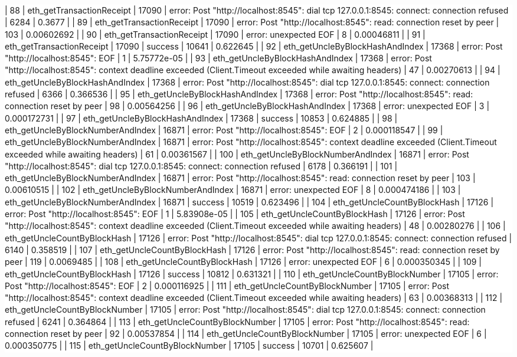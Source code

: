 |  88 | eth_getTransactionReceipt               |   17090 | error: Post "http://localhost:8545": dial tcp 127.0.0.1:8545: connect: connection refused                       |    6284 |  0.3677      |
|  89 | eth_getTransactionReceipt               |   17090 | error: Post "http://localhost:8545": read: connection reset by peer                                             |     103 |  0.00602692  |
|  90 | eth_getTransactionReceipt               |   17090 | error: unexpected EOF                                                                                           |       8 |  0.00046811  |
|  91 | eth_getTransactionReceipt               |   17090 | success                                                                                                         |   10641 |  0.622645    |
|  92 | eth_getUncleByBlockHashAndIndex         |   17368 | error: Post "http://localhost:8545": EOF                                                                        |       1 |  5.75772e-05 |
|  93 | eth_getUncleByBlockHashAndIndex         |   17368 | error: Post "http://localhost:8545": context deadline exceeded (Client.Timeout exceeded while awaiting headers) |      47 |  0.00270613  |
|  94 | eth_getUncleByBlockHashAndIndex         |   17368 | error: Post "http://localhost:8545": dial tcp 127.0.0.1:8545: connect: connection refused                       |    6366 |  0.366536    |
|  95 | eth_getUncleByBlockHashAndIndex         |   17368 | error: Post "http://localhost:8545": read: connection reset by peer                                             |      98 |  0.00564256  |
|  96 | eth_getUncleByBlockHashAndIndex         |   17368 | error: unexpected EOF                                                                                           |       3 |  0.000172731 |
|  97 | eth_getUncleByBlockHashAndIndex         |   17368 | success                                                                                                         |   10853 |  0.624885    |
|  98 | eth_getUncleByBlockNumberAndIndex       |   16871 | error: Post "http://localhost:8545": EOF                                                                        |       2 |  0.000118547 |
|  99 | eth_getUncleByBlockNumberAndIndex       |   16871 | error: Post "http://localhost:8545": context deadline exceeded (Client.Timeout exceeded while awaiting headers) |      61 |  0.00361567  |
| 100 | eth_getUncleByBlockNumberAndIndex       |   16871 | error: Post "http://localhost:8545": dial tcp 127.0.0.1:8545: connect: connection refused                       |    6178 |  0.366191    |
| 101 | eth_getUncleByBlockNumberAndIndex       |   16871 | error: Post "http://localhost:8545": read: connection reset by peer                                             |     103 |  0.00610515  |
| 102 | eth_getUncleByBlockNumberAndIndex       |   16871 | error: unexpected EOF                                                                                           |       8 |  0.000474186 |
| 103 | eth_getUncleByBlockNumberAndIndex       |   16871 | success                                                                                                         |   10519 |  0.623496    |
| 104 | eth_getUncleCountByBlockHash            |   17126 | error: Post "http://localhost:8545": EOF                                                                        |       1 |  5.83908e-05 |
| 105 | eth_getUncleCountByBlockHash            |   17126 | error: Post "http://localhost:8545": context deadline exceeded (Client.Timeout exceeded while awaiting headers) |      48 |  0.00280276  |
| 106 | eth_getUncleCountByBlockHash            |   17126 | error: Post "http://localhost:8545": dial tcp 127.0.0.1:8545: connect: connection refused                       |    6140 |  0.358519    |
| 107 | eth_getUncleCountByBlockHash            |   17126 | error: Post "http://localhost:8545": read: connection reset by peer                                             |     119 |  0.0069485   |
| 108 | eth_getUncleCountByBlockHash            |   17126 | error: unexpected EOF                                                                                           |       6 |  0.000350345 |
| 109 | eth_getUncleCountByBlockHash            |   17126 | success                                                                                                         |   10812 |  0.631321    |
| 110 | eth_getUncleCountByBlockNumber          |   17105 | error: Post "http://localhost:8545": EOF                                                                        |       2 |  0.000116925 |
| 111 | eth_getUncleCountByBlockNumber          |   17105 | error: Post "http://localhost:8545": context deadline exceeded (Client.Timeout exceeded while awaiting headers) |      63 |  0.00368313  |
| 112 | eth_getUncleCountByBlockNumber          |   17105 | error: Post "http://localhost:8545": dial tcp 127.0.0.1:8545: connect: connection refused                       |    6241 |  0.364864    |
| 113 | eth_getUncleCountByBlockNumber          |   17105 | error: Post "http://localhost:8545": read: connection reset by peer                                             |      92 |  0.00537854  |
| 114 | eth_getUncleCountByBlockNumber          |   17105 | error: unexpected EOF                                                                                           |       6 |  0.000350775 |
| 115 | eth_getUncleCountByBlockNumber          |   17105 | success                                                                                                         |   10701 |  0.625607    |